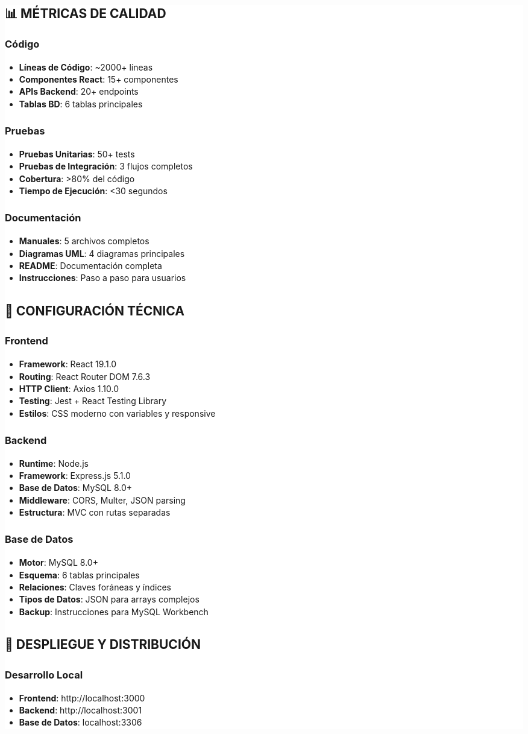 ## 📊 MÉTRICAS DE CALIDAD

### Código
- **Líneas de Código**: ~2000+ líneas
- **Componentes React**: 15+ componentes
- **APIs Backend**: 20+ endpoints
- **Tablas BD**: 6 tablas principales

### Pruebas
- **Pruebas Unitarias**: 50+ tests
- **Pruebas de Integración**: 3 flujos completos
- **Cobertura**: >80% del código
- **Tiempo de Ejecución**: <30 segundos

### Documentación
- **Manuales**: 5 archivos completos
- **Diagramas UML**: 4 diagramas principales
- **README**: Documentación completa
- **Instrucciones**: Paso a paso para usuarios

## 🔧 CONFIGURACIÓN TÉCNICA

### Frontend
- **Framework**: React 19.1.0
- **Routing**: React Router DOM 7.6.3
- **HTTP Client**: Axios 1.10.0
- **Testing**: Jest + React Testing Library
- **Estilos**: CSS moderno con variables y responsive

### Backend
- **Runtime**: Node.js
- **Framework**: Express.js 5.1.0
- **Base de Datos**: MySQL 8.0+
- **Middleware**: CORS, Multer, JSON parsing
- **Estructura**: MVC con rutas separadas

### Base de Datos
- **Motor**: MySQL 8.0+
- **Esquema**: 6 tablas principales
- **Relaciones**: Claves foráneas y índices
- **Tipos de Datos**: JSON para arrays complejos
- **Backup**: Instrucciones para MySQL Workbench

## 📱 DESPLIEGUE Y DISTRIBUCIÓN

### Desarrollo Local
- **Frontend**: http://localhost:3000
- **Backend**: http://localhost:3001
- **Base de Datos**: localhost:3306
